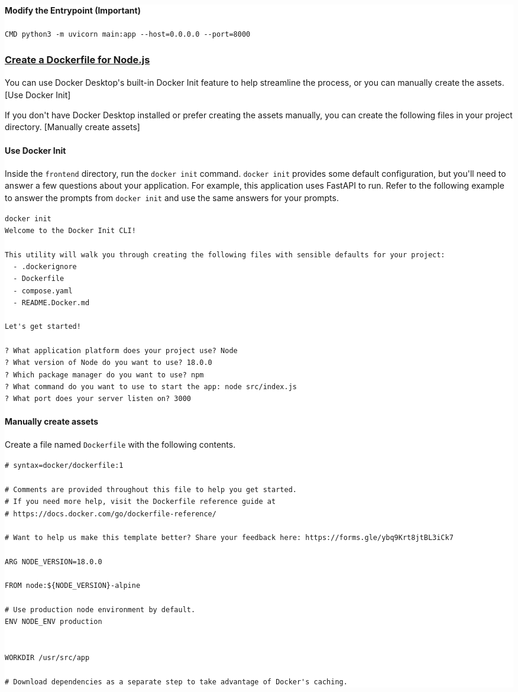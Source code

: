 #### Modify the Entrypoint (Important)

```
CMD python3 -m uvicorn main:app --host=0.0.0.0 --port=8000
```

### [Create a Dockerfile for Node.js](https://docs.docker.com/language/nodejs/containerize/)

You can use Docker Desktop's built-in Docker Init feature to help streamline the process, or you can manually create the assets. [Use Docker Init]

If you don't have Docker Desktop installed or prefer creating the assets manually, you can create the following files in your project directory. [Manually create assets]

#### Use Docker Init

Inside the `frontend` directory, run the `docker init` command. `docker init` provides some default configuration, but you'll need to answer a few questions about your application. For example, this application uses FastAPI to run. Refer to the following example to answer the prompts from `docker init` and use the same answers for your prompts.

```
docker init
Welcome to the Docker Init CLI!

This utility will walk you through creating the following files with sensible defaults for your project:
  - .dockerignore
  - Dockerfile
  - compose.yaml
  - README.Docker.md

Let's get started!

? What application platform does your project use? Node
? What version of Node do you want to use? 18.0.0
? Which package manager do you want to use? npm
? What command do you want to use to start the app: node src/index.js
? What port does your server listen on? 3000
```

#### Manually create assets

Create a file named `Dockerfile` with the following contents.

```
# syntax=docker/dockerfile:1

# Comments are provided throughout this file to help you get started.
# If you need more help, visit the Dockerfile reference guide at
# https://docs.docker.com/go/dockerfile-reference/

# Want to help us make this template better? Share your feedback here: https://forms.gle/ybq9Krt8jtBL3iCk7

ARG NODE_VERSION=18.0.0

FROM node:${NODE_VERSION}-alpine

# Use production node environment by default.
ENV NODE_ENV production


WORKDIR /usr/src/app

# Download dependencies as a separate step to take advantage of Docker's caching.
```